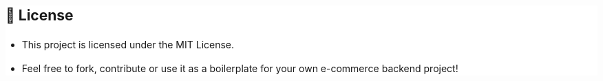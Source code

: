 


## 📄 License

- This project is licensed under the MIT License.

- Feel free to fork, contribute or use it as a boilerplate for your own e-commerce backend project!
